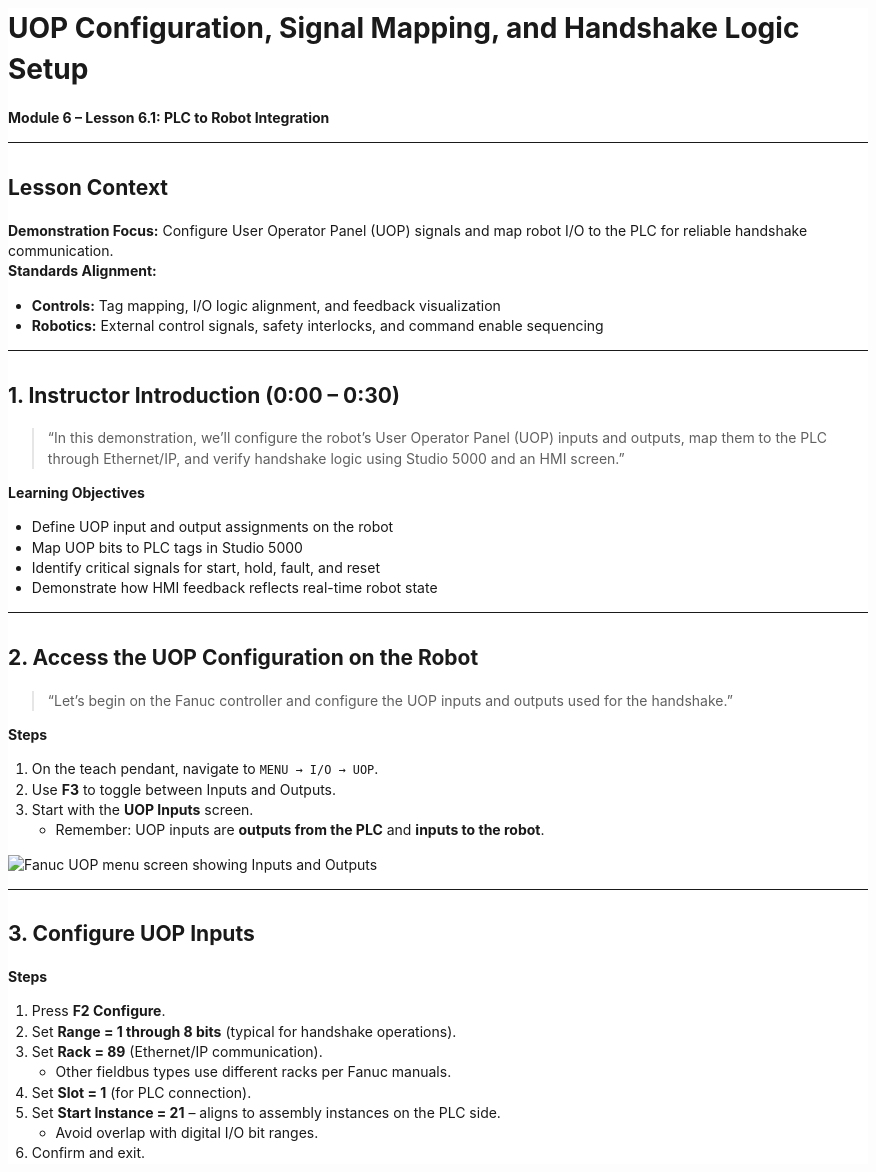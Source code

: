 # UOP Configuration, Signal Mapping, and Handshake Logic Setup  
**Module 6 – Lesson 6.1: PLC to Robot Integration**

---

## Lesson Context

**Demonstration Focus:** Configure User Operator Panel (UOP) signals and map robot I/O to the PLC for reliable handshake communication.  
**Standards Alignment:**
- **Controls:** Tag mapping, I/O logic alignment, and feedback visualization  
- **Robotics:** External control signals, safety interlocks, and command enable sequencing  

---

## 1. Instructor Introduction (0:00 – 0:30)

> “In this demonstration, we’ll configure the robot’s User Operator Panel (UOP) inputs and outputs, map them to the PLC through Ethernet/IP, and verify handshake logic using Studio 5000 and an HMI screen.”

**Learning Objectives**
- Define UOP input and output assignments on the robot  
- Map UOP bits to PLC tags in Studio 5000  
- Identify critical signals for start, hold, fault, and reset  
- Demonstrate how HMI feedback reflects real-time robot state  

---

## 2. Access the UOP Configuration on the Robot

> “Let’s begin on the Fanuc controller and configure the UOP inputs and outputs used for the handshake.”

**Steps**
1. On the teach pendant, navigate to `MENU → I/O → UOP`.  
2. Use **F3** to toggle between Inputs and Outputs.  
3. Start with the **UOP Inputs** screen.  
   - Remember: UOP inputs are **outputs from the PLC** and **inputs to the robot**.

![Fanuc UOP menu screen showing Inputs and Outputs](/pics/pic1.png)

---

## 3. Configure UOP Inputs

**Steps**
1. Press **F2 Configure**.  
2. Set **Range = 1 through 8 bits** (typical for handshake operations).  
3. Set **Rack = 89** (Ethernet/IP communication).  
   - Other fieldbus types use different racks per Fanuc manuals.  
4. Set **Slot = 1** (for PLC connection).  
5. Set **Start Instance = 21** – aligns to assembly instances on the PLC side.  
   - Avoid overlap with digital I/O bit ranges.  
6. Confirm and exit.
